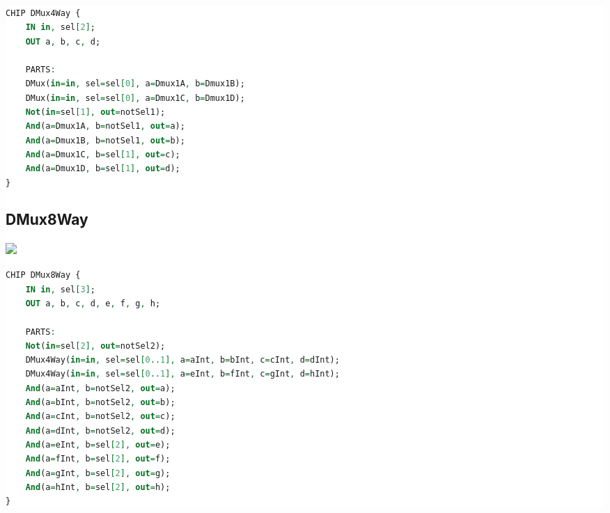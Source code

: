 ```vhdl
CHIP DMux4Way {
    IN in, sel[2];
    OUT a, b, c, d;

    PARTS:
    DMux(in=in, sel=sel[0], a=Dmux1A, b=Dmux1B);
    DMux(in=in, sel=sel[0], a=Dmux1C, b=Dmux1D);
    Not(in=sel[1], out=notSel1);
    And(a=Dmux1A, b=notSel1, out=a);
    And(a=Dmux1B, b=notSel1, out=b);
    And(a=Dmux1C, b=sel[1], out=c);
    And(a=Dmux1D, b=sel[1], out=d);
}
```

DMux8Way
---

<img src="../assets/Dmux8WayImplementation.png" class="responsive">

```vhdl
CHIP DMux8Way {
    IN in, sel[3];
    OUT a, b, c, d, e, f, g, h;

    PARTS:
    Not(in=sel[2], out=notSel2);
    DMux4Way(in=in, sel=sel[0..1], a=aInt, b=bInt, c=cInt, d=dInt);
    DMux4Way(in=in, sel=sel[0..1], a=eInt, b=fInt, c=gInt, d=hInt);
    And(a=aInt, b=notSel2, out=a);
    And(a=bInt, b=notSel2, out=b);
    And(a=cInt, b=notSel2, out=c);
    And(a=dInt, b=notSel2, out=d);
    And(a=eInt, b=sel[2], out=e);
    And(a=fInt, b=sel[2], out=f);
    And(a=gInt, b=sel[2], out=g);
    And(a=hInt, b=sel[2], out=h);
}
```
